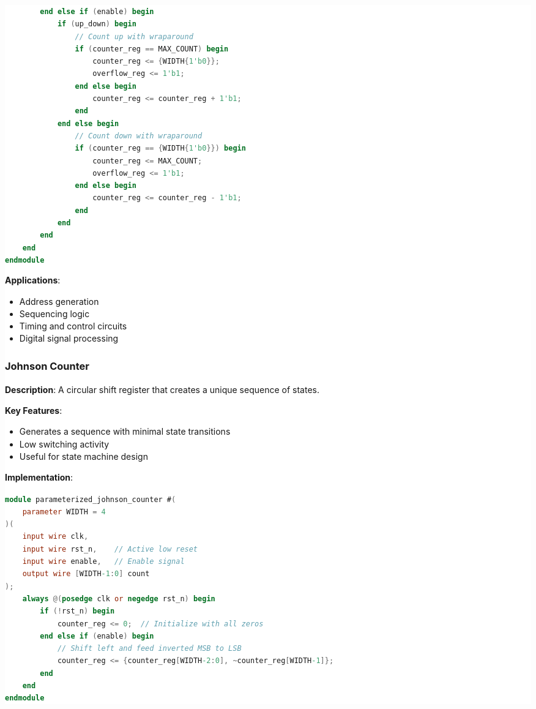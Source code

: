 ```verilog
        end else if (enable) begin
            if (up_down) begin
                // Count up with wraparound
                if (counter_reg == MAX_COUNT) begin
                    counter_reg <= {WIDTH{1'b0}};
                    overflow_reg <= 1'b1;
                end else begin
                    counter_reg <= counter_reg + 1'b1;
                end
            end else begin
                // Count down with wraparound
                if (counter_reg == {WIDTH{1'b0}}) begin
                    counter_reg <= MAX_COUNT;
                    overflow_reg <= 1'b1;
                end else begin
                    counter_reg <= counter_reg - 1'b1;
                end
            end
        end
    end
endmodule
```

**Applications**:
- Address generation
- Sequencing logic
- Timing and control circuits
- Digital signal processing

### Johnson Counter

**Description**: A circular shift register that creates a unique sequence of states.

**Key Features**:
- Generates a sequence with minimal state transitions
- Low switching activity
- Useful for state machine design

**Implementation**:
```verilog
module parameterized_johnson_counter #(
    parameter WIDTH = 4
)(
    input wire clk,
    input wire rst_n,    // Active low reset
    input wire enable,   // Enable signal
    output wire [WIDTH-1:0] count
);
    always @(posedge clk or negedge rst_n) begin
        if (!rst_n) begin
            counter_reg <= 0;  // Initialize with all zeros
        end else if (enable) begin
            // Shift left and feed inverted MSB to LSB
            counter_reg <= {counter_reg[WIDTH-2:0], ~counter_reg[WIDTH-1]};
        end
    end
endmodule
```
